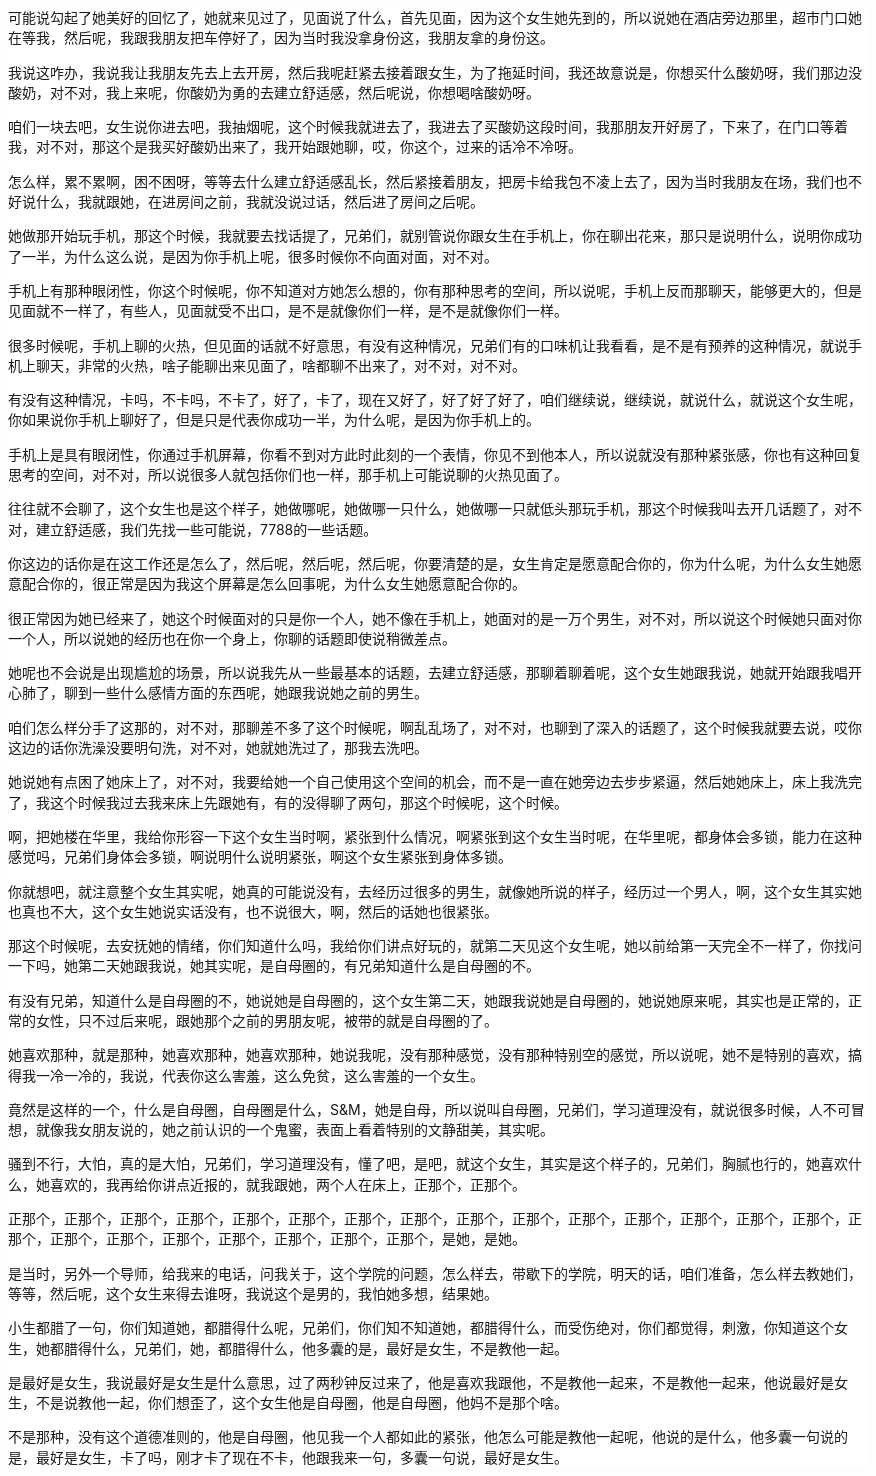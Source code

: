可能说勾起了她美好的回忆了，她就来见过了，见面说了什么，首先见面，因为这个女生她先到的，所以说她在酒店旁边那里，超市门口她在等我，然后呢，我跟我朋友把车停好了，因为当时我没拿身份这，我朋友拿的身份这。

我说这咋办，我说我让我朋友先去上去开房，然后我呢赶紧去接着跟女生，为了拖延时间，我还故意说是，你想买什么酸奶呀，我们那边没酸奶，对不对，我上来呢，你酸奶为勇的去建立舒适感，然后呢说，你想喝啥酸奶呀。

咱们一块去吧，女生说你进去吧，我抽烟呢，这个时候我就进去了，我进去了买酸奶这段时间，我那朋友开好房了，下来了，在门口等着我，对不对，那这个是我买好酸奶出来了，我开始跟她聊，哎，你这个，过来的话冷不冷呀。

怎么样，累不累啊，困不困呀，等等去什么建立舒适感乱长，然后紧接着朋友，把房卡给我包不凌上去了，因为当时我朋友在场，我们也不好说什么，我就跟她，在进房间之前，我就没说过话，然后进了房间之后呢。

她做那开始玩手机，那这个时候，我就要去找话提了，兄弟们，就别管说你跟女生在手机上，你在聊出花来，那只是说明什么，说明你成功了一半，为什么这么说，是因为你手机上呢，很多时候你不向面对面，对不对。

手机上有那种眼闭性，你这个时候呢，你不知道对方她怎么想的，你有那种思考的空间，所以说呢，手机上反而那聊天，能够更大的，但是见面就不一样了，有些人，见面就受不出口，是不是就像你们一样，是不是就像你们一样。

很多时候呢，手机上聊的火热，但见面的话就不好意思，有没有这种情况，兄弟们有的口味机让我看看，是不是有预养的这种情况，就说手机上聊天，非常的火热，啥子能聊出来见面了，啥都聊不出来了，对不对，对不对。

有没有这种情况，卡吗，不卡吗，不卡了，好了，卡了，现在又好了，好了好了好了，咱们继续说，继续说，就说什么，就说这个女生呢，你如果说你手机上聊好了，但是只是代表你成功一半，为什么呢，是因为你手机上的。

手机上是具有眼闭性，你通过手机屏幕，你看不到对方此时此刻的一个表情，你见不到他本人，所以说就没有那种紧张感，你也有这种回复思考的空间，对不对，所以说很多人就包括你们也一样，那手机上可能说聊的火热见面了。

往往就不会聊了，这个女生也是这个样子，她做哪呢，她做哪一只什么，她做哪一只就低头那玩手机，那这个时候我叫去开几话题了，对不对，建立舒适感，我们先找一些可能说，7788的一些话题。

你这边的话你是在这工作还是怎么了，然后呢，然后呢，然后呢，你要清楚的是，女生肯定是愿意配合你的，你为什么呢，为什么女生她愿意配合你的，很正常是因为我这个屏幕是怎么回事呢，为什么女生她愿意配合你的。

很正常因为她已经来了，她这个时候面对的只是你一个人，她不像在手机上，她面对的是一万个男生，对不对，所以说这个时候她只面对你一个人，所以说她的经历也在你一个身上，你聊的话题即使说稍微差点。

她呢也不会说是出现尴尬的场景，所以说我先从一些最基本的话题，去建立舒适感，那聊着聊着呢，这个女生她跟我说，她就开始跟我唱开心肺了，聊到一些什么感情方面的东西呢，她跟我说她之前的男生。

咱们怎么样分手了这那的，对不对，那聊差不多了这个时候呢，啊乱乱场了，对不对，也聊到了深入的话题了，这个时候我就要去说，哎你这边的话你洗澡没要明句洗，对不对，她就她洗过了，那我去洗吧。

她说她有点困了她床上了，对不对，我要给她一个自己使用这个空间的机会，而不是一直在她旁边去步步紧逼，然后她她床上，床上我洗完了，我这个时候我过去我来床上先跟她有，有的没得聊了两句，那这个时候呢，这个时候。

啊，把她楼在华里，我给你形容一下这个女生当时啊，紧张到什么情况，啊紧张到这个女生当时呢，在华里呢，都身体会多锁，能力在这种感觉吗，兄弟们身体会多锁，啊说明什么说明紧张，啊这个女生紧张到身体多锁。

你就想吧，就注意整个女生其实呢，她真的可能说没有，去经历过很多的男生，就像她所说的样子，经历过一个男人，啊，这个女生其实她也真也不大，这个女生她说实话没有，也不说很大，啊，然后的话她也很紧张。

那这个时候呢，去安抚她的情绪，你们知道什么吗，我给你们讲点好玩的，就第二天见这个女生呢，她以前给第一天完全不一样了，你找问一下吗，她第二天她跟我说，她其实呢，是自母圈的，有兄弟知道什么是自母圈的不。

有没有兄弟，知道什么是自母圈的不，她说她是自母圈的，这个女生第二天，她跟我说她是自母圈的，她说她原来呢，其实也是正常的，正常的女性，只不过后来呢，跟她那个之前的男朋友呢，被带的就是自母圈的了。

她喜欢那种，就是那种，她喜欢那种，她喜欢那种，她说我呢，没有那种感觉，没有那种特别空的感觉，所以说呢，她不是特别的喜欢，搞得我一冷一冷的，我说，代表你这么害羞，这么免贫，这么害羞的一个女生。

竟然是这样的一个，什么是自母圈，自母圈是什么，S&M，她是自母，所以说叫自母圈，兄弟们，学习道理没有，就说很多时候，人不可冒想，就像我女朋友说的，她之前认识的一个鬼蜜，表面上看着特别的文静甜美，其实呢。

骚到不行，大怕，真的是大怕，兄弟们，学习道理没有，懂了吧，是吧，就这个女生，其实是这个样子的，兄弟们，胸腻也行的，她喜欢什么，她喜欢的，我再给你讲点近报的，就我跟她，两个人在床上，正那个，正那个。

正那个，正那个，正那个，正那个，正那个，正那个，正那个，正那个，正那个，正那个，正那个，正那个，正那个，正那个，正那个，正那个，正那个，正那个，正那个，正那个，正那个，正那个，正那个，是她，是她。

是当时，另外一个导师，给我来的电话，问我关于，这个学院的问题，怎么样去，带歇下的学院，明天的话，咱们准备，怎么样去教她们，等等，然后呢，这个女生来得去谁呀，我说这个是男的，我怕她多想，结果她。

小生都腊了一句，你们知道她，都腊得什么呢，兄弟们，你们知不知道她，都腊得什么，而受伤绝对，你们都觉得，刺激，你知道这个女生，她都腊得什么，兄弟们，她，都腊得什么，他多囊的是，最好是女生，不是教他一起。

是最好是女生，我说最好是女生是什么意思，过了两秒钟反过来了，他是喜欢我跟他，不是教他一起来，不是教他一起来，他说最好是女生，不是说教他一起，你们想歪了，这个女生他是自母圈，他是自母圈，他妈不是那个啥。

不是那种，没有这个道德准则的，他是自母圈，他见我一个人都如此的紧张，他怎么可能是教他一起呢，他说的是什么，他多囊一句说的是，最好是女生，卡了吗，刚才卡了现在不卡，他跟我来一句，多囊一句说，最好是女生。
